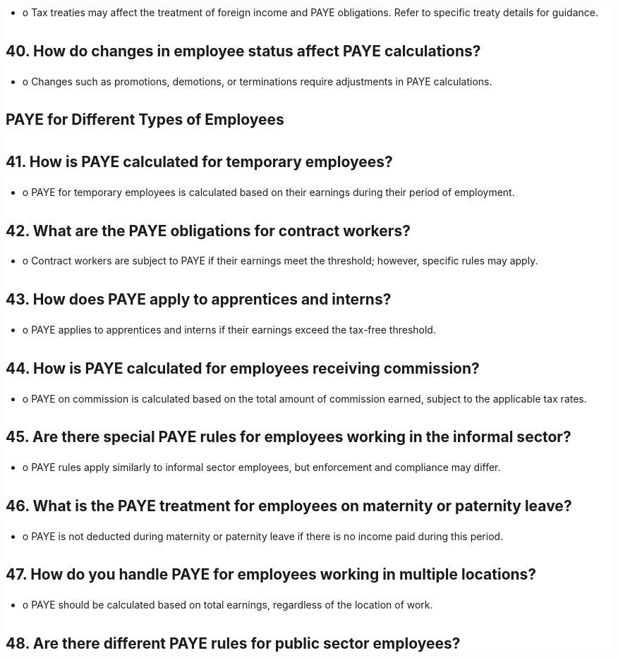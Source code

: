 - o Tax treaties may affect the treatment of foreign income and PAYE obligations. Refer to specific treaty details for guidance.

## 40. How do changes in employee status affect PAYE calculations?

- o Changes such as promotions, demotions, or terminations require adjustments in PAYE calculations.

## PAYE for Different Types of Employees

## 41. How is PAYE calculated for temporary employees?

- o PAYE for temporary employees is calculated based on their earnings during their period of employment.

## 42. What are the PAYE obligations for contract workers?

- o Contract workers are subject to PAYE if their earnings meet the threshold; however, specific rules may apply.

## 43. How does PAYE apply to apprentices and interns?

- o PAYE applies to apprentices and interns if their earnings exceed the tax-free threshold.

## 44. How is PAYE calculated for employees receiving commission?

- o PAYE on commission is calculated based on the total amount of commission earned, subject to the applicable tax rates.

## 45. Are there special PAYE rules for employees working in the informal sector?

- o PAYE rules apply similarly to informal sector employees, but enforcement and compliance may differ.

## 46. What is the PAYE treatment for employees on maternity or paternity leave?

- o PAYE is not deducted during maternity or paternity leave if there is no income paid during this period.

## 47. How do you handle PAYE for employees working in multiple locations?

- o PAYE should be calculated based on total earnings, regardless of the location of work.

## 48. Are there different PAYE rules for public sector employees?
